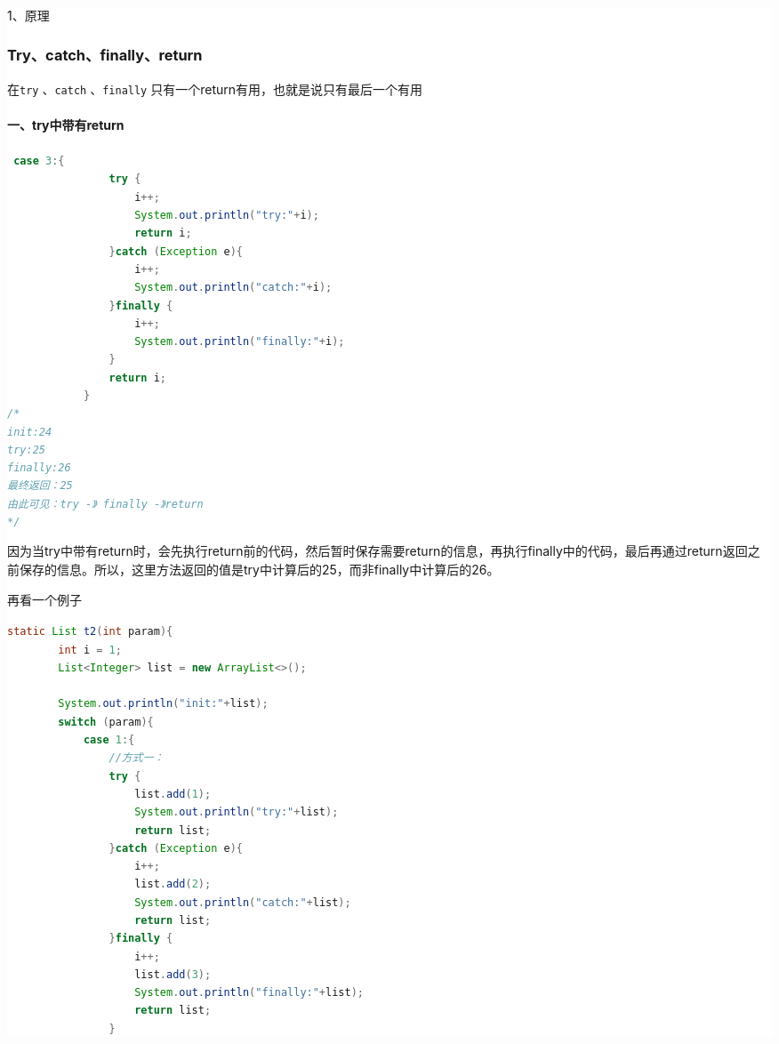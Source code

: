 1、原理

 







### Try、catch、finally、return

在`try` 、`catch` 、`finally` 只有一个return有用，也就是说只有最后一个有用

#### 一、try中带有return

```java
 case 3:{
                try {
                    i++;
                    System.out.println("try:"+i);
                    return i;
                }catch (Exception e){
                    i++;
                    System.out.println("catch:"+i);
                }finally {
                    i++;
                    System.out.println("finally:"+i);
                }
                return i;
            }
/*
init:24
try:25
finally:26
最终返回：25
由此可见：try -》 finally -》return
*/
```

​	因为当try中带有return时，会先执行return前的代码，然后暂时保存需要return的信息，再执行finally中的代码，最后再通过return返回之前保存的信息。所以，这里方法返回的值是try中计算后的25，而非finally中计算后的26。



再看一个例子

```java
static List t2(int param){
        int i = 1;
        List<Integer> list = new ArrayList<>();

        System.out.println("init:"+list);
        switch (param){
            case 1:{
                //方式一：
                try {
                    list.add(1);
                    System.out.println("try:"+list);
                    return list;
                }catch (Exception e){
                    i++;
                    list.add(2);
                    System.out.println("catch:"+list);
                    return list;
                }finally {
                    i++;
                    list.add(3);
                    System.out.println("finally:"+list);
                    return list;
                }
```